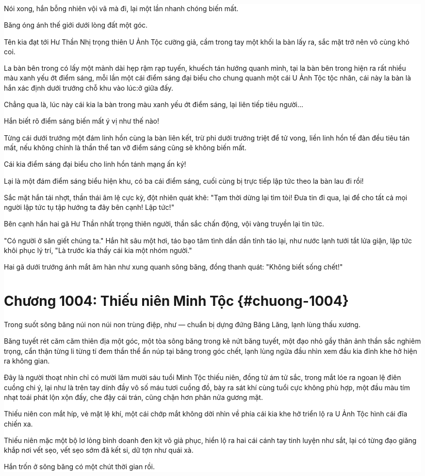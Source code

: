 Nói xong, hắn bỗng nhiên vội vã mà đi, lại một lần nhanh chóng biến mất.

Băng óng ánh thế giới dưới lòng đất một góc.

Tên kia đạt tới Hư Thần Nhị trọng thiên U Ảnh Tộc cường giả, cầm trong tay một khối la bàn lấy ra, sắc mặt trở nên vô cùng khó coi.

La bàn bên trong có lấy một mảnh dài hẹp rậm rạp tuyến, khuếch tán hướng quanh mình, tại la bàn bên trong hiện ra rất nhiều màu xanh yếu ớt điểm sáng, mỗi lần một cái điểm sáng đại biểu cho chung quanh một cái U Ảnh Tộc tộc nhân, cái này la bàn là hắn xác định dưới trướng chỗ khu vào lúc:ở giữa đấy.

Chẳng qua là, lúc này cái kia la bàn trong màu xanh yếu ớt điểm sáng, lại liên tiếp tiêu người...

Hắn biết rõ điểm sáng biến mất ý vị như thế nào!

Từng cái dưới trướng một đám linh hồn cùng la bàn liên kết, trừ phi dưới trướng triệt để tử vong, liền linh hồn tế đàn đều tiêu tán mất, nếu không chính là thần thể tan vỡ điểm sáng cũng sẽ không biến mất.

Cái kia điểm sáng đại biểu cho linh hồn tánh mạng ấn ký!

Lại là một đám điểm sáng biểu hiện khu, có ba cái điểm sáng, cuối cùng bị trực tiếp lập tức theo la bàn lau đi rồi!

Sắc mặt hắn tái nhợt, thần thái âm lệ cực kỳ, đột nhiên quát khẽ: "Tạm thời dừng lại tìm tòi! Đưa tin đi qua, lại để cho tất cả mọi người lập tức tụ tập hướng ta đây bên cạnh! Lập tức!"

Bên cạnh hắn hai gã Hư Thần nhất trọng thiên người, thần sắc chấn động, vội vàng truyền lại tin tức.

"Có người ở săn giết chúng ta." Hắn hít sâu một hơi, táo bạo tâm tình dần dần tỉnh táo lại, như nước lạnh tưới tắt lửa giận, lập tức khôi phục lý trí, "Là trước kia thấy cái kia một nhóm người."

Hai gã dưới trướng ánh mắt âm hàn như xung quanh sông băng, đồng thanh quát: "Không biết sống chết!"


# Chương 1004: Thiếu niên Minh Tộc {#chuong-1004}
Trong suốt sông băng núi non núi non trùng điệp, như — chuẩn bị dựng đứng Băng Lăng, lạnh lùng thấu xương.

Băng tuyết rét căm căm thiên địa một góc, một tòa sông băng trong kẽ nứt băng tuyết, một đạo nhỏ gầy thân ảnh thần sắc nghiêm trọng, cẩn thận từng li từng tí đem thần thể ẩn núp tại băng trong góc chết, lạnh lùng ngửa đầu nhìn xem đầu kia đỉnh khe hở hiện ra không gian.

Đây là người thoạt nhìn chỉ có mười lăm mười sáu tuổi Minh Tộc thiếu niên, đồng tử ám tử sắc, trong mắt lóe ra ngoan lệ điên cuồng chi ý, lại như là trên tay dính đầy vô số máu tươi cuồng đồ, bày ra sát khí cùng tuổi cực không phù hợp, một đầu màu tím nhạt toái phát lộn xộn đấy, che đậy cái trán, cũng chặn hơn phân nửa gương mặt.

Thiếu niên con mắt híp, vẻ mặt lệ khí, một cái chớp mắt không dời nhìn về phía cái kia khe hở triển lộ ra U Ảnh Tộc hình cái đĩa chiến xa.

Thiếu niên mặc một bộ lơ lỏng bình doanh đen kịt võ giả phục, hiển lộ ra hai cái cánh tay tinh luyện như sắt, lại có từng đạo giăng khắp nơi vết sẹo, vết sẹo sớm đã kết si, dữ tợn như quái xà.

Hắn trốn ở sông băng có một chút thời gian rồi.
